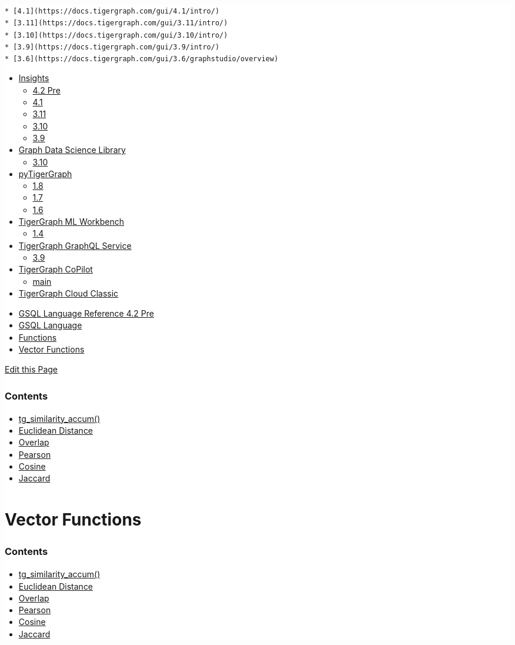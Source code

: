     * [4.1](https://docs.tigergraph.com/gui/4.1/intro/)
    * [3.11](https://docs.tigergraph.com/gui/3.11/intro/)
    * [3.10](https://docs.tigergraph.com/gui/3.10/intro/)
    * [3.9](https://docs.tigergraph.com/gui/3.9/intro/)
    * [3.6](https://docs.tigergraph.com/gui/3.6/graphstudio/overview)
  * [Insights](https://docs.tigergraph.com/insights/4.2/intro/)
    * [4.2 Pre](https://docs.tigergraph.com/insights/4.2/intro/)
    * [4.1](https://docs.tigergraph.com/insights/4.1/intro/)
    * [3.11](https://docs.tigergraph.com/insights/3.11/intro/)
    * [3.10](https://docs.tigergraph.com/insights/3.10/intro/)
    * [3.9](https://docs.tigergraph.com/insights/3.9/intro/)
  * [Graph Data Science Library](https://docs.tigergraph.com/graph-ml/3.10/intro/)
    * [3.10](https://docs.tigergraph.com/graph-ml/3.10/intro/)
  * [pyTigerGraph](https://docs.tigergraph.com/pytigergraph/1.8/intro/)
    * [1.8](https://docs.tigergraph.com/pytigergraph/1.8/intro/)
    * [1.7](https://docs.tigergraph.com/pytigergraph/1.7/intro/)
    * [1.6](https://docs.tigergraph.com/pytigergraph/1.6/intro/)
  * [TigerGraph ML Workbench](https://docs.tigergraph.com/ml-workbench/1.4/intro/)
    * [1.4](https://docs.tigergraph.com/ml-workbench/1.4/intro/)
  * [TigerGraph GraphQL Service](https://docs.tigergraph.com/graphql/3.9/)
    * [3.9](https://docs.tigergraph.com/graphql/3.9/)
  * [TigerGraph CoPilot](https://docs.tigergraph.com/tg-copilot/intro/)
    * [main](https://docs.tigergraph.com/tg-copilot/intro/)
  * [TigerGraph Cloud Classic](https://docs.tigergraph.com/cloud/main/start/overview)


[](https://docs.tigergraph.com/home/)
  * [GSQL Language Reference 4.2 Pre](https://docs.tigergraph.com/gsql-ref/4.2/intro/)
  * [GSQL Language](https://docs.tigergraph.com/gsql-ref/4.2/querying/)
  * [Functions](https://docs.tigergraph.com/gsql-ref/4.2/querying/func/)
  * [Vector Functions](https://docs.tigergraph.com/gsql-ref/4.2/querying/func/vector-functions)


[Edit this Page](https://github.com/tigergraph/gsql-docs/edit/4.2/modules/querying/pages/func/vector-functions.adoc)
### Contents
  * [tg_similarity_accum()](https://docs.tigergraph.com/gsql-ref/4.2/querying/func/vector-functions#_tg_similarity_accum)
  * [Euclidean Distance](https://docs.tigergraph.com/gsql-ref/4.2/querying/func/vector-functions#_euclidean_distance)
  * [Overlap](https://docs.tigergraph.com/gsql-ref/4.2/querying/func/vector-functions#_overlap)
  * [Pearson](https://docs.tigergraph.com/gsql-ref/4.2/querying/func/vector-functions#_pearson)
  * [Cosine](https://docs.tigergraph.com/gsql-ref/4.2/querying/func/vector-functions#_cosine)
  * [Jaccard](https://docs.tigergraph.com/gsql-ref/4.2/querying/func/vector-functions#_jaccard)


# Vector Functions
### Contents
  * [tg_similarity_accum()](https://docs.tigergraph.com/gsql-ref/4.2/querying/func/vector-functions#_tg_similarity_accum)
  * [Euclidean Distance](https://docs.tigergraph.com/gsql-ref/4.2/querying/func/vector-functions#_euclidean_distance)
  * [Overlap](https://docs.tigergraph.com/gsql-ref/4.2/querying/func/vector-functions#_overlap)
  * [Pearson](https://docs.tigergraph.com/gsql-ref/4.2/querying/func/vector-functions#_pearson)
  * [Cosine](https://docs.tigergraph.com/gsql-ref/4.2/querying/func/vector-functions#_cosine)
  * [Jaccard](https://docs.tigergraph.com/gsql-ref/4.2/querying/func/vector-functions#_jaccard)
